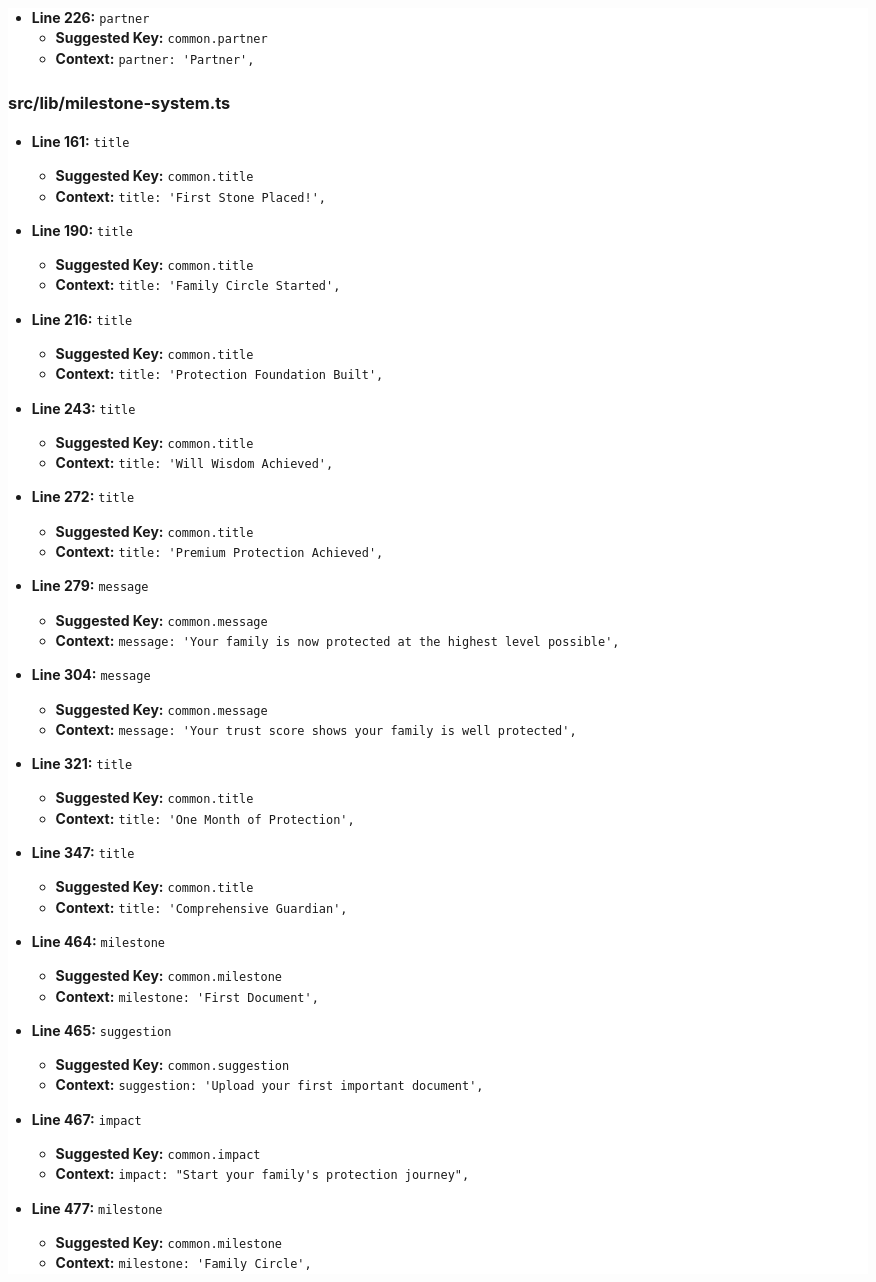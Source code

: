 - **Line 226:** `partner`
  - **Suggested Key:** `common.partner`
  - **Context:** `partner: 'Partner',`

### src/lib/milestone-system.ts

- **Line 161:** `title`
  - **Suggested Key:** `common.title`
  - **Context:** `title: 'First Stone Placed!',`

- **Line 190:** `title`
  - **Suggested Key:** `common.title`
  - **Context:** `title: 'Family Circle Started',`

- **Line 216:** `title`
  - **Suggested Key:** `common.title`
  - **Context:** `title: 'Protection Foundation Built',`

- **Line 243:** `title`
  - **Suggested Key:** `common.title`
  - **Context:** `title: 'Will Wisdom Achieved',`

- **Line 272:** `title`
  - **Suggested Key:** `common.title`
  - **Context:** `title: 'Premium Protection Achieved',`

- **Line 279:** `message`
  - **Suggested Key:** `common.message`
  - **Context:** `message: 'Your family is now protected at the highest level possible',`

- **Line 304:** `message`
  - **Suggested Key:** `common.message`
  - **Context:** `message: 'Your trust score shows your family is well protected',`

- **Line 321:** `title`
  - **Suggested Key:** `common.title`
  - **Context:** `title: 'One Month of Protection',`

- **Line 347:** `title`
  - **Suggested Key:** `common.title`
  - **Context:** `title: 'Comprehensive Guardian',`

- **Line 464:** `milestone`
  - **Suggested Key:** `common.milestone`
  - **Context:** `milestone: 'First Document',`

- **Line 465:** `suggestion`
  - **Suggested Key:** `common.suggestion`
  - **Context:** `suggestion: 'Upload your first important document',`

- **Line 467:** `impact`
  - **Suggested Key:** `common.impact`
  - **Context:** `impact: "Start your family's protection journey",`

- **Line 477:** `milestone`
  - **Suggested Key:** `common.milestone`
  - **Context:** `milestone: 'Family Circle',`
